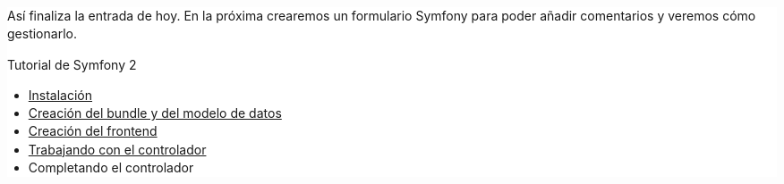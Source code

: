 Así finaliza la entrada de hoy. En la próxima crearemos un formulario Symfony para poder añadir comentarios y veremos cómo gestionarlo.


Tutorial de Symfony 2

* [Instalación](/2012/10/25/tutorial-symfony2-instalacion.html)
* [Creación del bundle y del modelo de datos](/2012/11/08/tutorial-symfony2-creacion-bundle-y-modelo-datos.html)
* [Creación del frontend](/2013/01/18/tutorial-symfony2-creacion-del-frontend.html)
* [Trabajando con el controlador](/2013/10/27/tutorial-symfony2-trabajando-con-el-controlador.html)
* Completando el controlador

